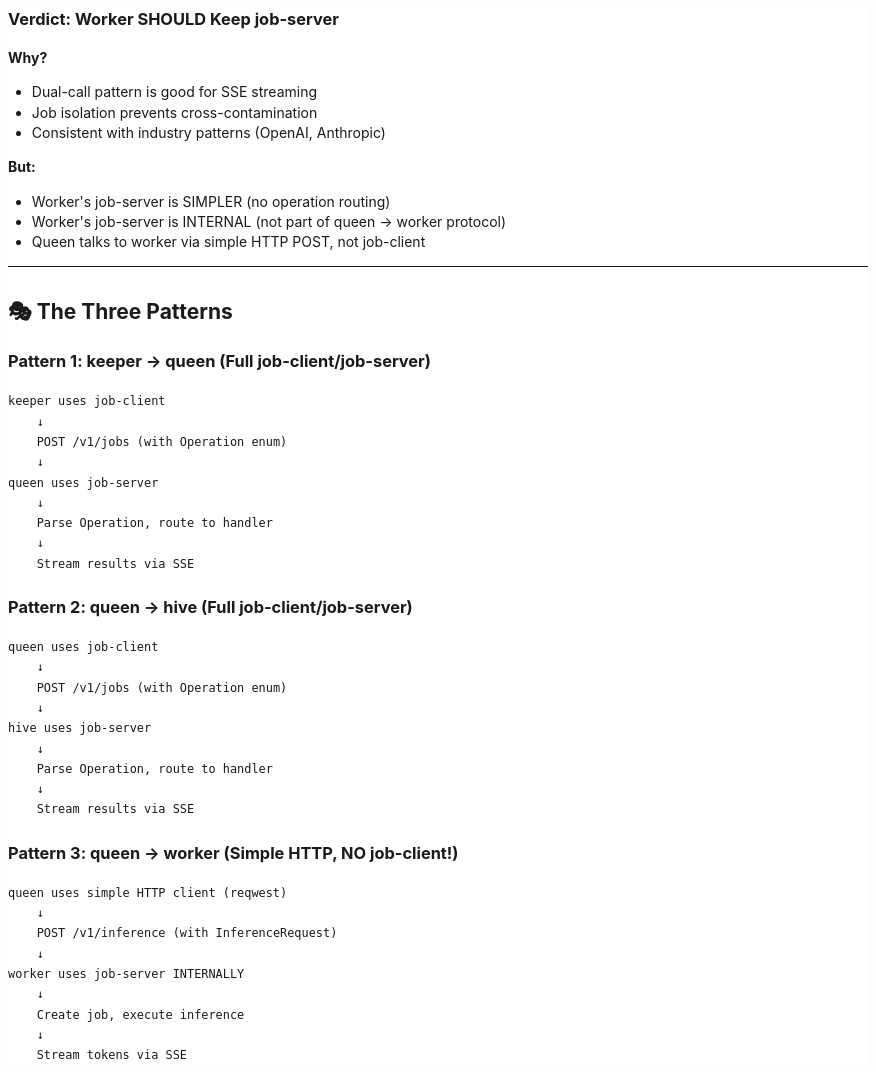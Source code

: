 ### Verdict: Worker SHOULD Keep job-server

**Why?**
- Dual-call pattern is good for SSE streaming
- Job isolation prevents cross-contamination
- Consistent with industry patterns (OpenAI, Anthropic)

**But:**
- Worker's job-server is SIMPLER (no operation routing)
- Worker's job-server is INTERNAL (not part of queen → worker protocol)
- Queen talks to worker via simple HTTP POST, not job-client

---

## 🎭 The Three Patterns

### Pattern 1: keeper → queen (Full job-client/job-server)
```
keeper uses job-client
    ↓
    POST /v1/jobs (with Operation enum)
    ↓
queen uses job-server
    ↓
    Parse Operation, route to handler
    ↓
    Stream results via SSE
```

### Pattern 2: queen → hive (Full job-client/job-server)
```
queen uses job-client
    ↓
    POST /v1/jobs (with Operation enum)
    ↓
hive uses job-server
    ↓
    Parse Operation, route to handler
    ↓
    Stream results via SSE
```

### Pattern 3: queen → worker (Simple HTTP, NO job-client!)
```
queen uses simple HTTP client (reqwest)
    ↓
    POST /v1/inference (with InferenceRequest)
    ↓
worker uses job-server INTERNALLY
    ↓
    Create job, execute inference
    ↓
    Stream tokens via SSE
```
